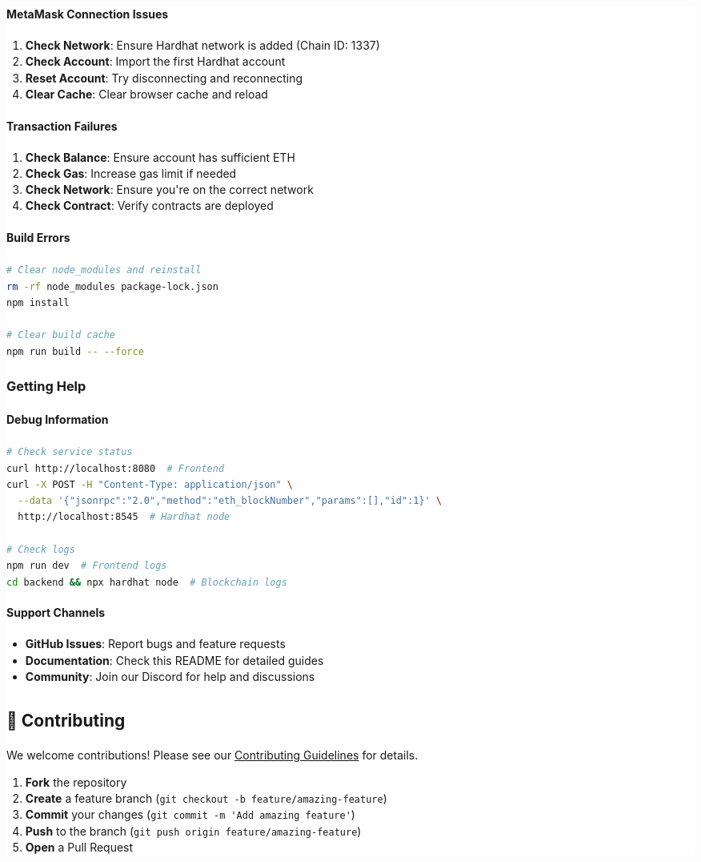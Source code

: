 #### **MetaMask Connection Issues**
1. **Check Network**: Ensure Hardhat network is added (Chain ID: 1337)
2. **Check Account**: Import the first Hardhat account
3. **Reset Account**: Try disconnecting and reconnecting
4. **Clear Cache**: Clear browser cache and reload

#### **Transaction Failures**
1. **Check Balance**: Ensure account has sufficient ETH
2. **Check Gas**: Increase gas limit if needed
3. **Check Network**: Ensure you're on the correct network
4. **Check Contract**: Verify contracts are deployed

#### **Build Errors**
```bash
# Clear node_modules and reinstall
rm -rf node_modules package-lock.json
npm install

# Clear build cache
npm run build -- --force
```

### **Getting Help**

#### **Debug Information**
```bash
# Check service status
curl http://localhost:8080  # Frontend
curl -X POST -H "Content-Type: application/json" \
  --data '{"jsonrpc":"2.0","method":"eth_blockNumber","params":[],"id":1}' \
  http://localhost:8545  # Hardhat node

# Check logs
npm run dev  # Frontend logs
cd backend && npx hardhat node  # Blockchain logs
```

#### **Support Channels**
- **GitHub Issues**: Report bugs and feature requests
- **Documentation**: Check this README for detailed guides
- **Community**: Join our Discord for help and discussions

## 🤝 Contributing

We welcome contributions! Please see our [Contributing Guidelines](CONTRIBUTING.md) for details.

1. **Fork** the repository
2. **Create** a feature branch (`git checkout -b feature/amazing-feature`)
3. **Commit** your changes (`git commit -m 'Add amazing feature'`)
4. **Push** to the branch (`git push origin feature/amazing-feature`)
5. **Open** a Pull Request
